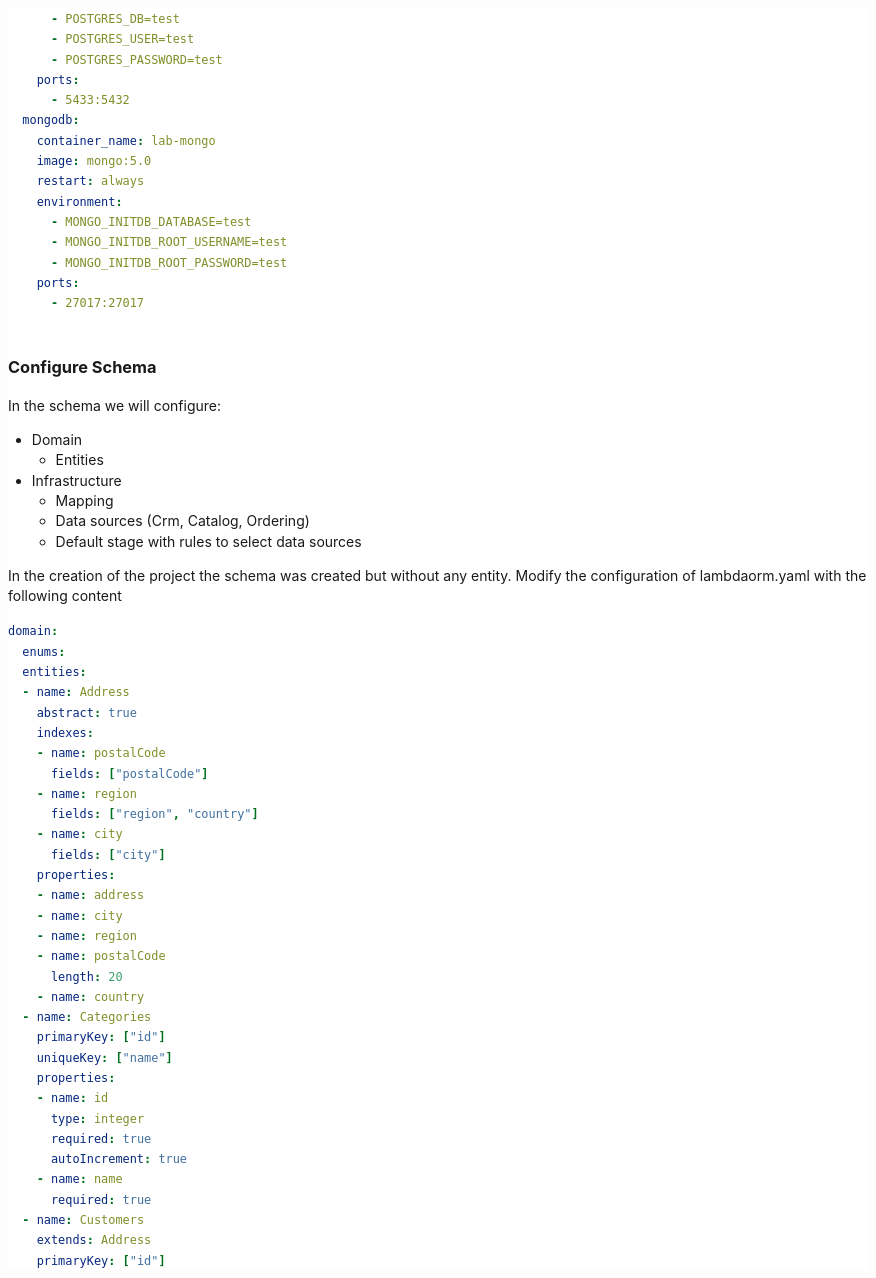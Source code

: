 ```yaml
      - POSTGRES_DB=test
      - POSTGRES_USER=test
      - POSTGRES_PASSWORD=test
    ports:
      - 5433:5432
  mongodb:    
    container_name: lab-mongo
    image: mongo:5.0
    restart: always
    environment:
      - MONGO_INITDB_DATABASE=test
      - MONGO_INITDB_ROOT_USERNAME=test
      - MONGO_INITDB_ROOT_PASSWORD=test
    ports:
      - 27017:27017  
           
```

### Configure Schema

In the schema we will configure:

- Domain
  - Entities
- Infrastructure
  - Mapping
  - Data sources (Crm, Catalog, Ordering)
  - Default stage  with rules to select data sources

In the creation of the project the schema was created but without any entity.
Modify the configuration of lambdaorm.yaml with the following content

```yaml
domain:  
  enums:
  entities:
  - name: Address
    abstract: true
    indexes:
    - name: postalCode
      fields: ["postalCode"]
    - name: region
      fields: ["region", "country"]
    - name: city
      fields: ["city"]
    properties:
    - name: address
    - name: city
    - name: region
    - name: postalCode
      length: 20
    - name: country
  - name: Categories
    primaryKey: ["id"]
    uniqueKey: ["name"]
    properties:
    - name: id
      type: integer
      required: true
      autoIncrement: true
    - name: name
      required: true
  - name: Customers
    extends: Address
    primaryKey: ["id"]
```